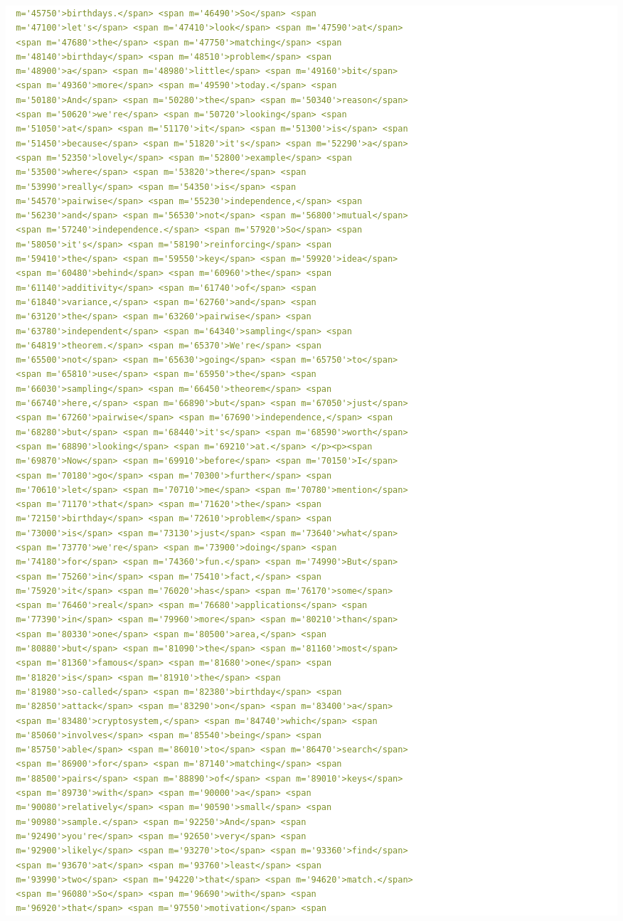 ```yaml
  m='45750'>birthdays.</span> <span m='46490'>So</span> <span
  m='47100'>let's</span> <span m='47410'>look</span> <span m='47590'>at</span>
  <span m='47680'>the</span> <span m='47750'>matching</span> <span
  m='48140'>birthday</span> <span m='48510'>problem</span> <span
  m='48900'>a</span> <span m='48980'>little</span> <span m='49160'>bit</span>
  <span m='49360'>more</span> <span m='49590'>today.</span> <span
  m='50180'>And</span> <span m='50280'>the</span> <span m='50340'>reason</span>
  <span m='50620'>we're</span> <span m='50720'>looking</span> <span
  m='51050'>at</span> <span m='51170'>it</span> <span m='51300'>is</span> <span
  m='51450'>because</span> <span m='51820'>it's</span> <span m='52290'>a</span>
  <span m='52350'>lovely</span> <span m='52800'>example</span> <span
  m='53500'>where</span> <span m='53820'>there</span> <span
  m='53990'>really</span> <span m='54350'>is</span> <span
  m='54570'>pairwise</span> <span m='55230'>independence,</span> <span
  m='56230'>and</span> <span m='56530'>not</span> <span m='56800'>mutual</span>
  <span m='57240'>independence.</span> <span m='57920'>So</span> <span
  m='58050'>it's</span> <span m='58190'>reinforcing</span> <span
  m='59410'>the</span> <span m='59550'>key</span> <span m='59920'>idea</span>
  <span m='60480'>behind</span> <span m='60960'>the</span> <span
  m='61140'>additivity</span> <span m='61740'>of</span> <span
  m='61840'>variance,</span> <span m='62760'>and</span> <span
  m='63120'>the</span> <span m='63260'>pairwise</span> <span
  m='63780'>independent</span> <span m='64340'>sampling</span> <span
  m='64819'>theorem.</span> <span m='65370'>We're</span> <span
  m='65500'>not</span> <span m='65630'>going</span> <span m='65750'>to</span>
  <span m='65810'>use</span> <span m='65950'>the</span> <span
  m='66030'>sampling</span> <span m='66450'>theorem</span> <span
  m='66740'>here,</span> <span m='66890'>but</span> <span m='67050'>just</span>
  <span m='67260'>pairwise</span> <span m='67690'>independence,</span> <span
  m='68280'>but</span> <span m='68440'>it's</span> <span m='68590'>worth</span>
  <span m='68890'>looking</span> <span m='69210'>at.</span> </p><p><span
  m='69870'>Now</span> <span m='69910'>before</span> <span m='70150'>I</span>
  <span m='70180'>go</span> <span m='70300'>further</span> <span
  m='70610'>let</span> <span m='70710'>me</span> <span m='70780'>mention</span>
  <span m='71170'>that</span> <span m='71620'>the</span> <span
  m='72150'>birthday</span> <span m='72610'>problem</span> <span
  m='73000'>is</span> <span m='73130'>just</span> <span m='73640'>what</span>
  <span m='73770'>we're</span> <span m='73900'>doing</span> <span
  m='74180'>for</span> <span m='74360'>fun.</span> <span m='74990'>But</span>
  <span m='75260'>in</span> <span m='75410'>fact,</span> <span
  m='75920'>it</span> <span m='76020'>has</span> <span m='76170'>some</span>
  <span m='76460'>real</span> <span m='76680'>applications</span> <span
  m='77390'>in</span> <span m='79960'>more</span> <span m='80210'>than</span>
  <span m='80330'>one</span> <span m='80500'>area,</span> <span
  m='80880'>but</span> <span m='81090'>the</span> <span m='81160'>most</span>
  <span m='81360'>famous</span> <span m='81680'>one</span> <span
  m='81820'>is</span> <span m='81910'>the</span> <span
  m='81980'>so-called</span> <span m='82380'>birthday</span> <span
  m='82850'>attack</span> <span m='83290'>on</span> <span m='83400'>a</span>
  <span m='83480'>cryptosystem,</span> <span m='84740'>which</span> <span
  m='85060'>involves</span> <span m='85540'>being</span> <span
  m='85750'>able</span> <span m='86010'>to</span> <span m='86470'>search</span>
  <span m='86900'>for</span> <span m='87140'>matching</span> <span
  m='88500'>pairs</span> <span m='88890'>of</span> <span m='89010'>keys</span>
  <span m='89730'>with</span> <span m='90000'>a</span> <span
  m='90080'>relatively</span> <span m='90590'>small</span> <span
  m='90980'>sample.</span> <span m='92250'>And</span> <span
  m='92490'>you're</span> <span m='92650'>very</span> <span
  m='92900'>likely</span> <span m='93270'>to</span> <span m='93360'>find</span>
  <span m='93670'>at</span> <span m='93760'>least</span> <span
  m='93990'>two</span> <span m='94220'>that</span> <span m='94620'>match.</span>
  <span m='96080'>So</span> <span m='96690'>with</span> <span
  m='96920'>that</span> <span m='97550'>motivation</span> <span
```